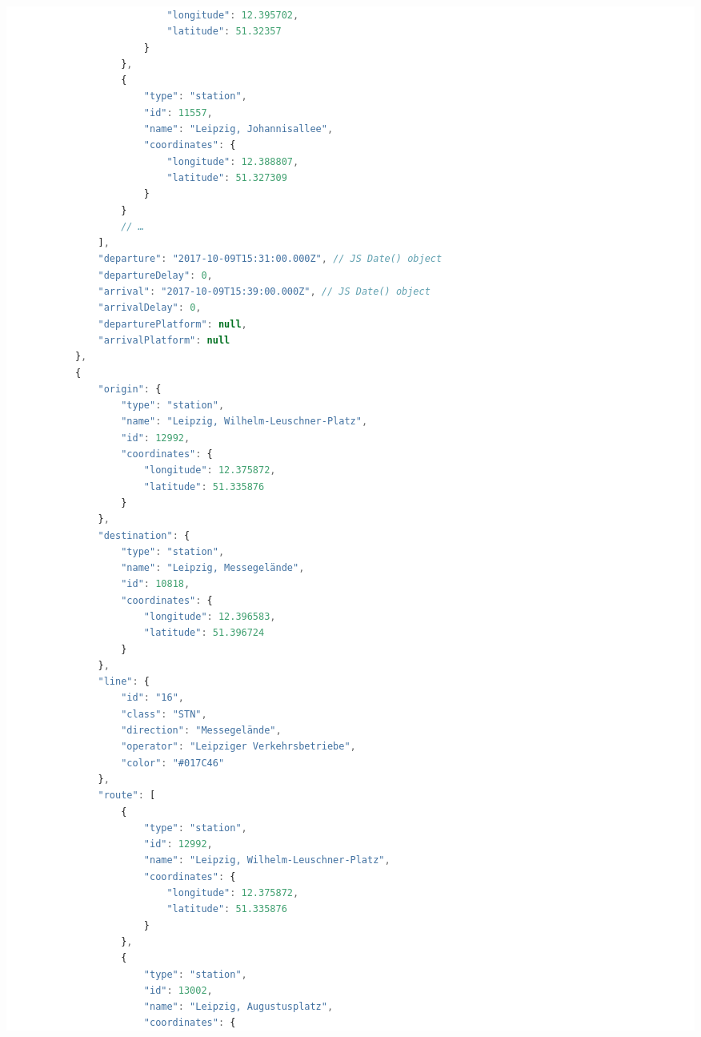 ```js
                            "longitude": 12.395702,
                            "latitude": 51.32357
                        }
                    },
                    {
                        "type": "station",
                        "id": 11557,
                        "name": "Leipzig, Johannisallee",
                        "coordinates": {
                            "longitude": 12.388807,
                            "latitude": 51.327309
                        }
                    }
                    // …
                ],
                "departure": "2017-10-09T15:31:00.000Z", // JS Date() object
                "departureDelay": 0,
                "arrival": "2017-10-09T15:39:00.000Z", // JS Date() object
                "arrivalDelay": 0,
                "departurePlatform": null,
                "arrivalPlatform": null
            },
            {
                "origin": {
                    "type": "station",
                    "name": "Leipzig, Wilhelm-Leuschner-Platz",
                    "id": 12992,
                    "coordinates": {
                        "longitude": 12.375872,
                        "latitude": 51.335876
                    }
                },
                "destination": {
                    "type": "station",
                    "name": "Leipzig, Messegelände",
                    "id": 10818,
                    "coordinates": {
                        "longitude": 12.396583,
                        "latitude": 51.396724
                    }
                },
                "line": {
                    "id": "16",
                    "class": "STN",
                    "direction": "Messegelände",
                    "operator": "Leipziger Verkehrsbetriebe",
                    "color": "#017C46"
                },
                "route": [
                    {
                        "type": "station",
                        "id": 12992,
                        "name": "Leipzig, Wilhelm-Leuschner-Platz",
                        "coordinates": {
                            "longitude": 12.375872,
                            "latitude": 51.335876
                        }
                    },
                    {
                        "type": "station",
                        "id": 13002,
                        "name": "Leipzig, Augustusplatz",
                        "coordinates": {
```